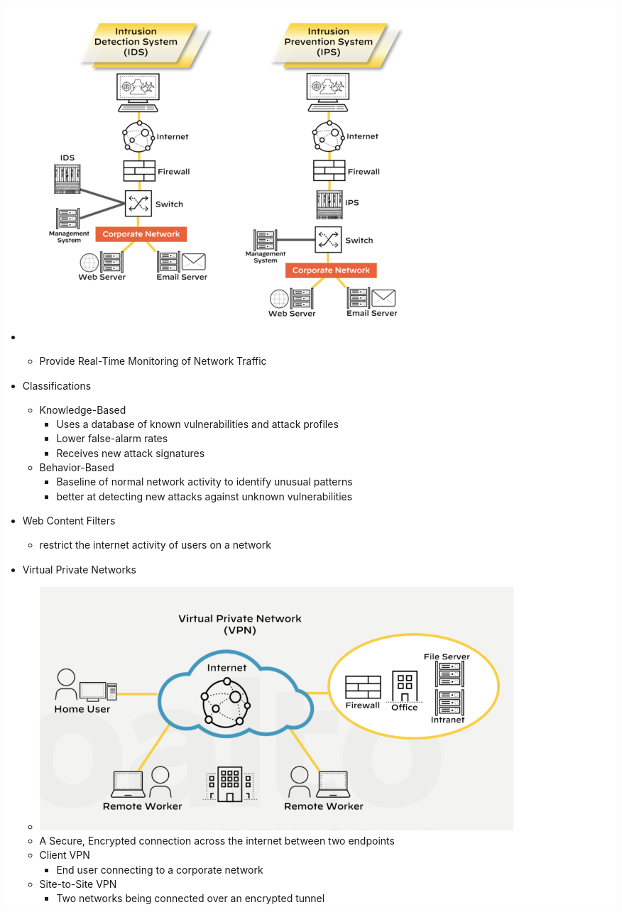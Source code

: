 - ![IDS and IPS](docs/topics/vendor/paloalto/certs/pccet/img/IDS%20and%20IPS.png)
  - Provide Real-Time Monitoring of Network Traffic
- Classifications
  - Knowledge-Based
    - Uses a database of known vulnerabilities and attack profiles
    - Lower false-alarm rates
    - Receives new attack signatures
  - Behavior-Based
    - Baseline of normal network activity to identify unusual patterns
    - better at detecting new attacks against unknown vulnerabilities

- Web Content Filters
  - restrict the internet activity of users on a network

- Virtual Private Networks
  - ![VPN](docs/topics/vendor/paloalto/certs/pccet/img/vpn.png)
  - A Secure, Encrypted connection across the internet between two endpoints
  - Client VPN
    - End user connecting to a corporate network
  - Site-to-Site VPN
    - Two networks being connected over an encrypted tunnel
